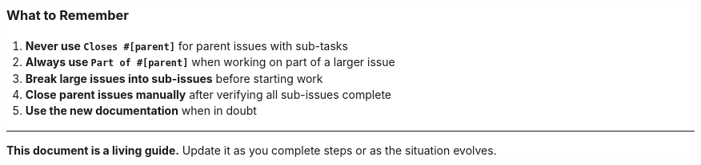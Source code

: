 ### What to Remember
1. **Never use `Closes #[parent]`** for parent issues with sub-tasks
2. **Always use `Part of #[parent]`** when working on part of a larger issue
3. **Break large issues into sub-issues** before starting work
4. **Close parent issues manually** after verifying all sub-issues complete
5. **Use the new documentation** when in doubt

---

**This document is a living guide.** Update it as you complete steps or as the situation evolves.
